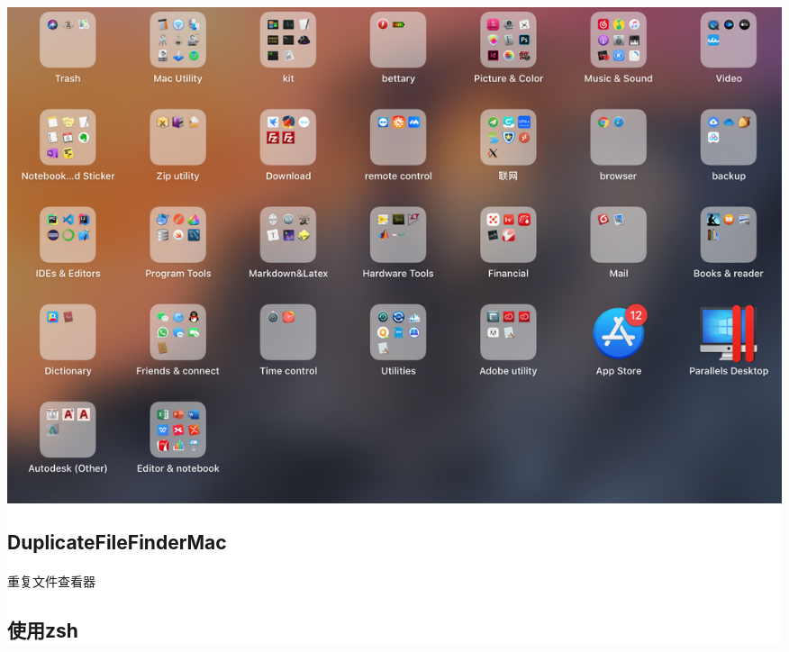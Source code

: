 <img src="./.assets/Mac实用工具介绍/LaunchPad.png" width = "100%" height = "100%" alt="Launchpad截图" align=center />
</div>

## DuplicateFileFinderMac

重复文件查看器

## 使用zsh
